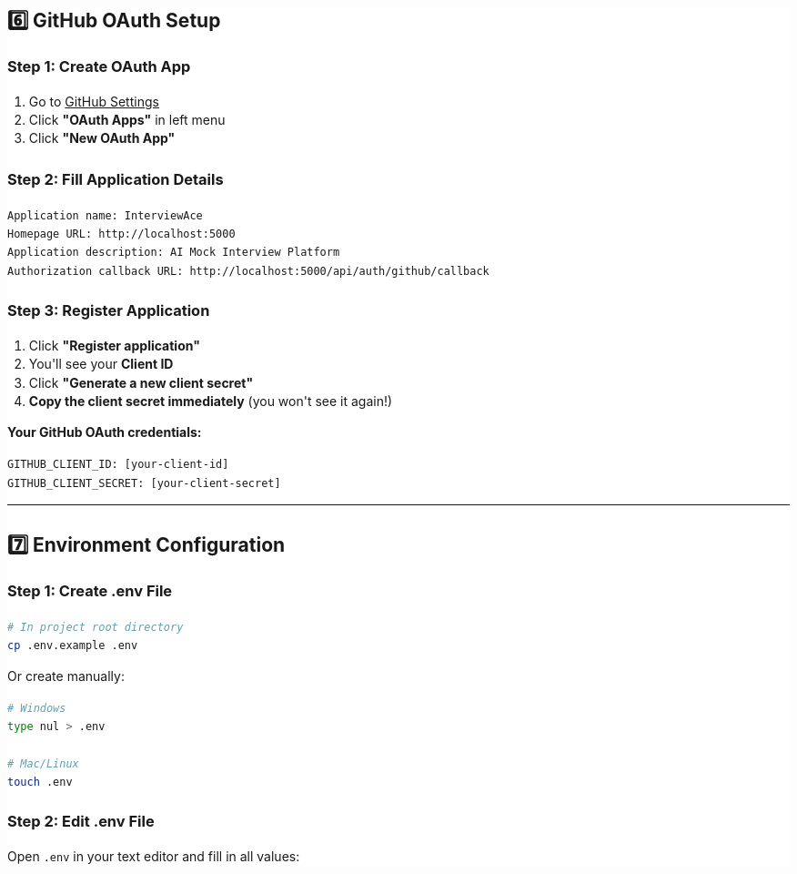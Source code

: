 
## 6️⃣ GitHub OAuth Setup

### Step 1: Create OAuth App

1. Go to [GitHub Settings](https://github.com/settings/developers)
2. Click **"OAuth Apps"** in left menu
3. Click **"New OAuth App"**

### Step 2: Fill Application Details

```
Application name: InterviewAce
Homepage URL: http://localhost:5000
Application description: AI Mock Interview Platform
Authorization callback URL: http://localhost:5000/api/auth/github/callback
```

### Step 3: Register Application

1. Click **"Register application"**
2. You'll see your **Client ID**
3. Click **"Generate a new client secret"**
4. **Copy the client secret immediately** (you won't see it again!)

**Your GitHub OAuth credentials:**
```
GITHUB_CLIENT_ID: [your-client-id]
GITHUB_CLIENT_SECRET: [your-client-secret]
```

---

## 7️⃣ Environment Configuration

### Step 1: Create .env File

```bash
# In project root directory
cp .env.example .env
```

Or create manually:
```bash
# Windows
type nul > .env

# Mac/Linux
touch .env
```

### Step 2: Edit .env File

Open `.env` in your text editor and fill in all values:
